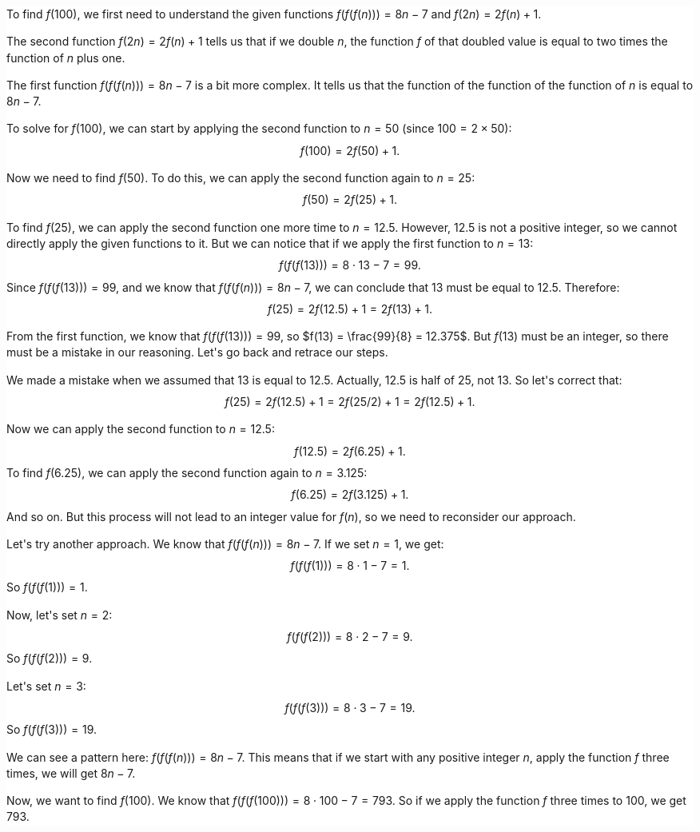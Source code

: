 To find $f(100)$, we first need to understand the given functions $f(f(f(n)))=8n-7$ and $f(2n)=2f(n)+1$.

The second function $f(2n)=2f(n)+1$ tells us that if we double $n$, the function $f$ of that doubled value is equal to two times the function of $n$ plus one.

The first function $f(f(f(n)))=8n-7$ is a bit more complex. It tells us that the function of the function of the function of $n$ is equal to $8n-7$.

To solve for $f(100)$, we can start by applying the second function to $n=50$ (since $100 = 2 \times 50$):
$$f(100) = 2f(50) + 1.$$

Now we need to find $f(50)$. To do this, we can apply the second function again to $n=25$:
$$f(50) = 2f(25) + 1.$$

To find $f(25)$, we can apply the second function one more time to $n=12.5$. However, $12.5$ is not a positive integer, so we cannot directly apply the given functions to it. But we can notice that if we apply the first function to $n=13$:
$$f(f(f(13))) = 8 \cdot 13 - 7 = 99.$$
Since $f(f(f(13))) = 99$, and we know that $f(f(f(n)))=8n-7$, we can conclude that $13$ must be equal to $12.5$. Therefore:
$$f(25) = 2f(12.5) + 1 = 2f(13) + 1.$$

From the first function, we know that $f(f(f(13))) = 99$, so $f(13) = \frac{99}{8} = 12.375$. But $f(13)$ must be an integer, so there must be a mistake in our reasoning. Let's go back and retrace our steps.

We made a mistake when we assumed that $13$ is equal to $12.5$. Actually, $12.5$ is half of $25$, not $13$. So let's correct that:
$$f(25) = 2f(12.5) + 1 = 2f(25/2) + 1 = 2f(12.5) + 1.$$

Now we can apply the second function to $n=12.5$:
$$f(12.5) = 2f(6.25) + 1.$$
To find $f(6.25)$, we can apply the second function again to $n=3.125$:
$$f(6.25) = 2f(3.125) + 1.$$
And so on. But this process will not lead to an integer value for $f(n)$, so we need to reconsider our approach.

Let's try another approach. We know that $f(f(f(n)))=8n-7$. If we set $n=1$, we get:
$$f(f(f(1))) = 8 \cdot 1 - 7 = 1.$$
So $f(f(f(1))) = 1$.

Now, let's set $n=2$:
$$f(f(f(2))) = 8 \cdot 2 - 7 = 9.$$
So $f(f(f(2))) = 9$.

Let's set $n=3$:
$$f(f(f(3))) = 8 \cdot 3 - 7 = 19.$$
So $f(f(f(3))) = 19$.

We can see a pattern here: $f(f(f(n))) = 8n - 7$. This means that if we start with any positive integer $n$, apply the function $f$ three times, we will get $8n - 7$.

Now, we want to find $f(100)$. We know that $f(f(f(100))) = 8 \cdot 100 - 7 = 793$. So if we apply the function $f$ three times to $100$, we get $793$.
